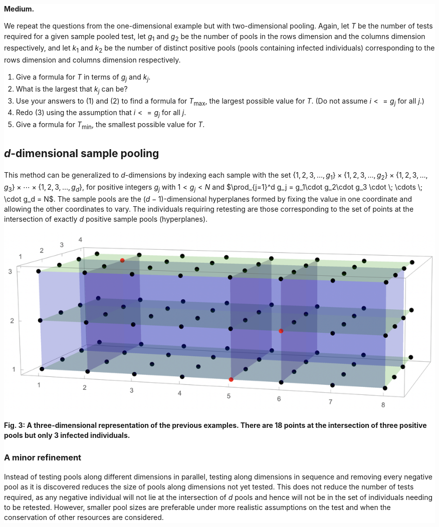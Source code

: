**Medium.**

We repeat the questions from the one-dimensional example but with two-dimensional pooling. Again, let $T$ be the number of tests required for a given sample pooled test, let $g_1$ and $g_2$ be the number of pools in the rows dimension and the columns dimension respectively, and let $k_1$ and $k_2$ be the number of distinct positive pools (pools containing infected individuals) corresponding to the rows dimension and columns dimension respectively.

1. Give a formula for $T$ in terms of $g_j$ and $k_{j}$.
2. What is the largest that $k_j$ can be?
3. Use your answers to (1) and (2) to find a formula for $T_{\text{max}}$, the largest possible value for $T$. (Do not assume $i<=g_j$ for all $j$.)
4. Redo (3) using the assumption that $i<=g_j$ for all $j$.
5. Give a formula for $T_{\text{min}}$, the smallest possible value for $T$.

## $d$-dimensional sample pooling

This method can be generalized to $d$-dimensions by indexing each sample with the set $\{1, 2, 3, \ldots, g_1\}\times \{1, 2, 3, \ldots, g_2\}\times \{1, 2, 3, \ldots, g_3\}\times \cdots \times \{1, 2, 3, \ldots, g_d\}$, for positive integers $g_j$ with $1<g_j<N$ and  $\prod_{j=1}^d g_j = g_1\cdot g_2\cdot g_3 \cdot \; \cdots \; \cdot g_d = N$. The sample pools are the $(d-1)$-dimensional hyperplanes formed by fixing the value in one coordinate and allowing the other coordinates to vary. The individuals requiring retesting are those corresponding to the set of points at the intersection of exactly $d$ positive sample pools (hyperplanes). 

![Fig3DimPooling](Fig3DimPooling.png)

**Fig. 3: A three-dimensional representation of the previous examples. There are 18 points at the intersection of three positive pools but only 3 infected individuals.**

### A minor refinement

Instead of testing pools along different dimensions in parallel, testing along dimensions in sequence and removing every negative pool as it is discovered reduces the size of pools along dimensions not yet tested. This does not reduce the number of tests required, as any negative individual will not lie at the intersection of $d$ pools and hence will not be in the set of individuals needing to be retested. However, smaller pool sizes are preferable under more realistic assumptions on the test and when the conservation of other resources are considered.
